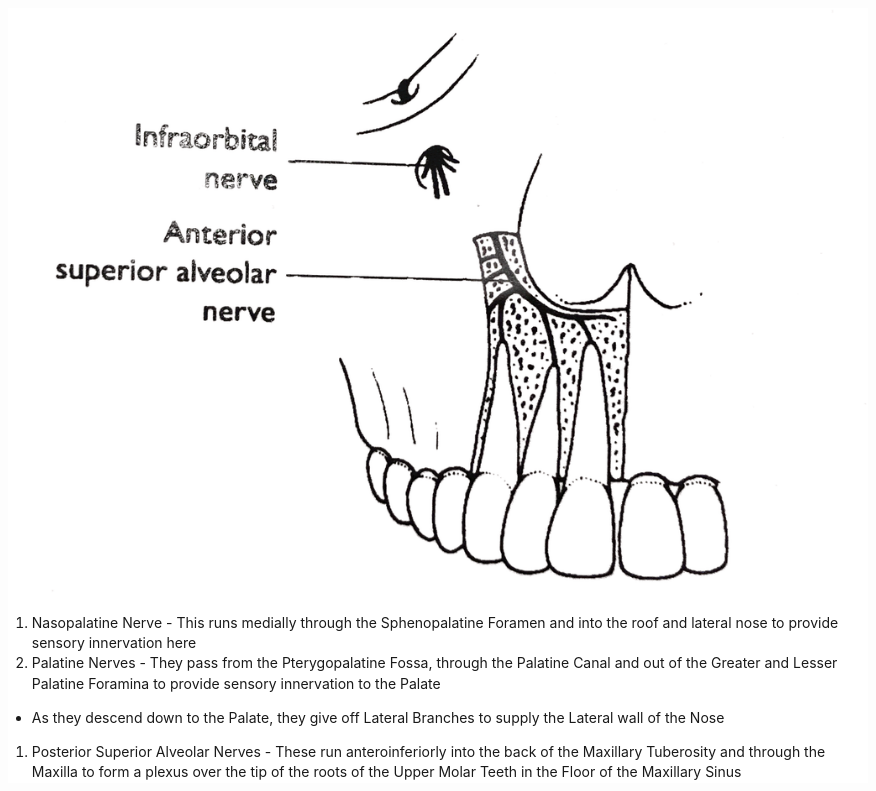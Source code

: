 ![Scannable Document 3 on 11 Nov 2021 at 6_30_11 pm.png](%5B015%5D%20The%20Nose%20and%20Paranasal%20Air%20Sinuses%2079746adb3caf4bfc9df8b4cd90b6db6a/Scannable_Document_3_on_11_Nov_2021_at_6_30_11_pm.png)

1. Nasopalatine Nerve - This runs medially through the Sphenopalatine Foramen and into the roof and lateral nose to provide sensory innervation here
2. Palatine Nerves - They pass from the Pterygopalatine Fossa, through the Palatine Canal and out of the Greater and Lesser Palatine Foramina to provide sensory innervation to the Palate
- As they descend down to the Palate, they give off Lateral Branches to supply the Lateral wall of the Nose
1. Posterior Superior Alveolar Nerves - These run anteroinferiorly into the back of the Maxillary Tuberosity and through the Maxilla to form a plexus over the tip of the roots of the Upper Molar Teeth in the Floor of the Maxillary Sinus
